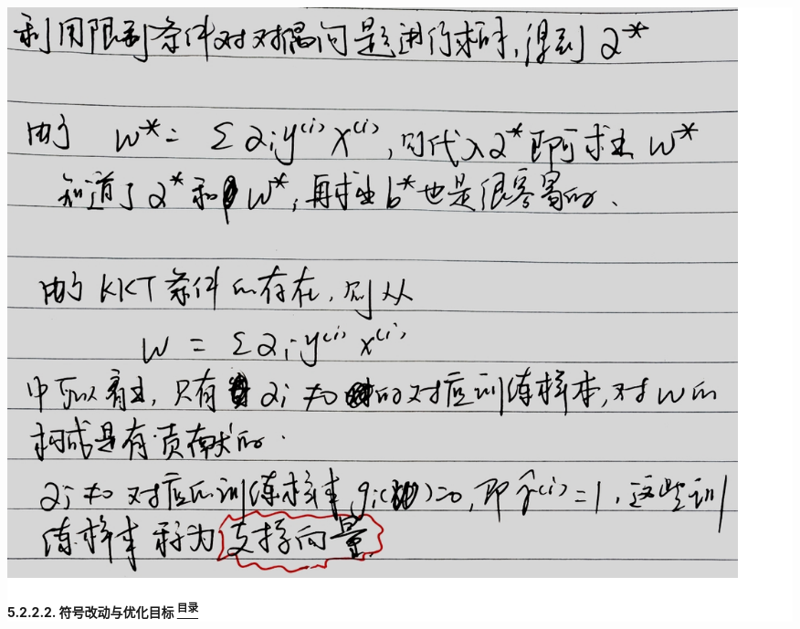 <img src=/picture/Marchine-Learning-Stanford-AndrewNg-understand-svm-4.jpg width="800" />

<a name="svm-note-change-and-optimization-objective"><h4>5.2.2.2. 符号改动与优化目标 [<sup>目录</sup>](#content)</h4></a>
